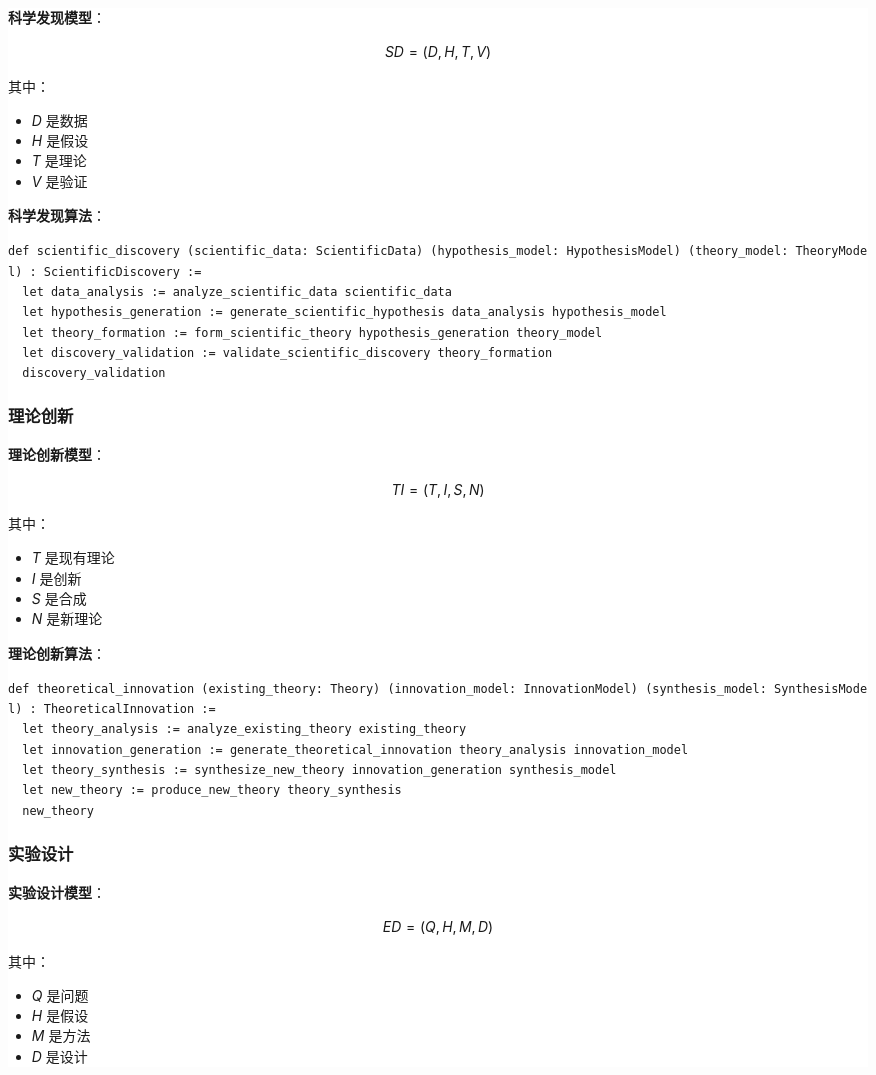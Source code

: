 **科学发现模型**：

$$SD = (D, H, T, V)$$

其中：

- $D$ 是数据
- $H$ 是假设
- $T$ 是理论
- $V$ 是验证

**科学发现算法**：

```lean
def scientific_discovery (scientific_data: ScientificData) (hypothesis_model: HypothesisModel) (theory_model: TheoryModel) : ScientificDiscovery :=
  let data_analysis := analyze_scientific_data scientific_data
  let hypothesis_generation := generate_scientific_hypothesis data_analysis hypothesis_model
  let theory_formation := form_scientific_theory hypothesis_generation theory_model
  let discovery_validation := validate_scientific_discovery theory_formation
  discovery_validation
```

### 理论创新

**理论创新模型**：

$$TI = (T, I, S, N)$$

其中：

- $T$ 是现有理论
- $I$ 是创新
- $S$ 是合成
- $N$ 是新理论

**理论创新算法**：

```lean
def theoretical_innovation (existing_theory: Theory) (innovation_model: InnovationModel) (synthesis_model: SynthesisModel) : TheoreticalInnovation :=
  let theory_analysis := analyze_existing_theory existing_theory
  let innovation_generation := generate_theoretical_innovation theory_analysis innovation_model
  let theory_synthesis := synthesize_new_theory innovation_generation synthesis_model
  let new_theory := produce_new_theory theory_synthesis
  new_theory
```

### 实验设计

**实验设计模型**：

$$ED = (Q, H, M, D)$$

其中：

- $Q$ 是问题
- $H$ 是假设
- $M$ 是方法
- $D$ 是设计
